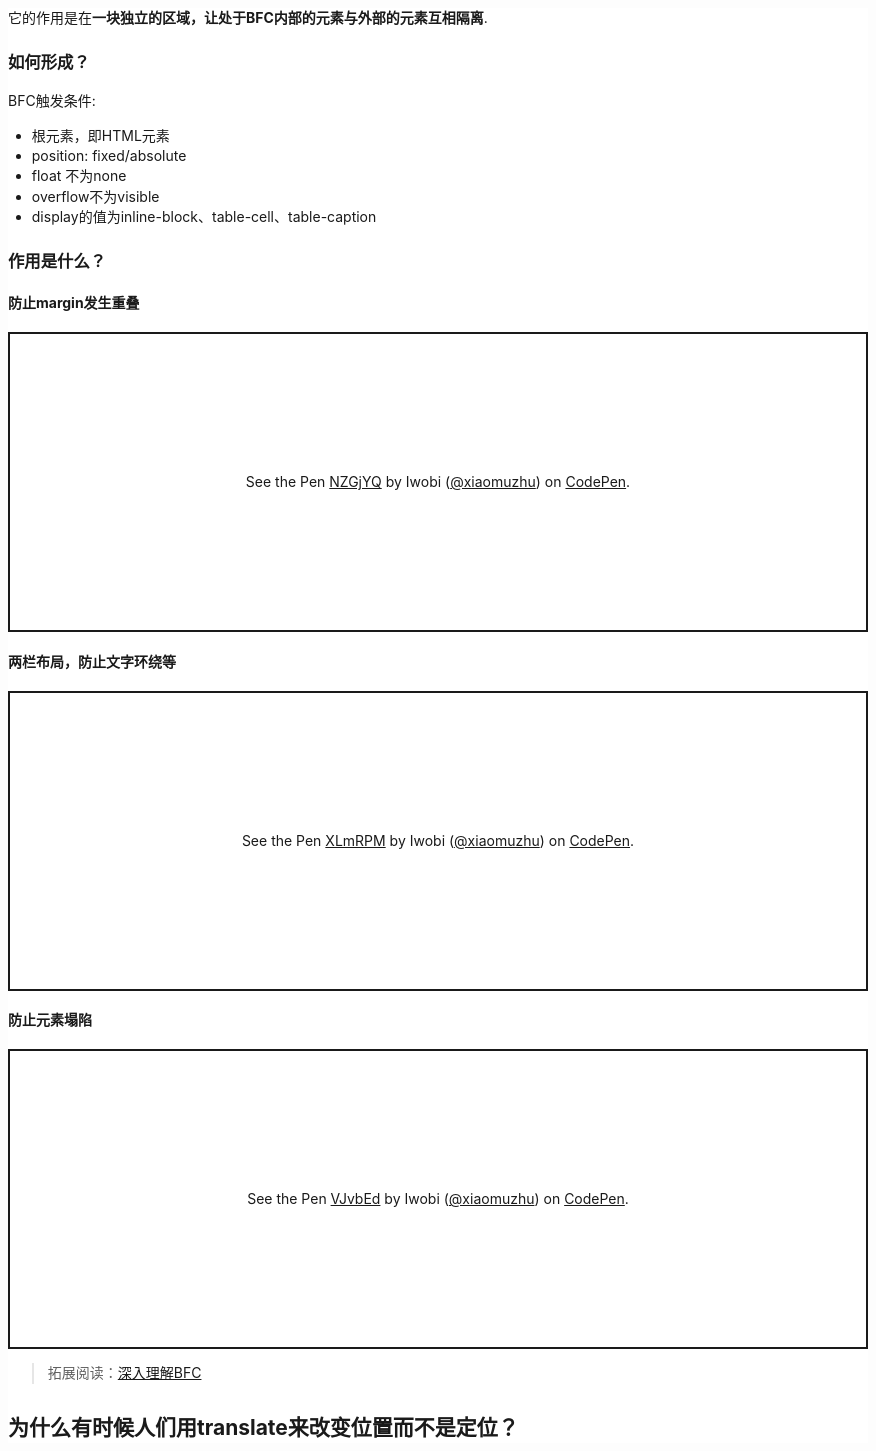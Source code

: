 它的作用是在**一块独立的区域，让处于BFC内部的元素与外部的元素互相隔离**.

### 如何形成？

BFC触发条件:

* 根元素，即HTML元素
* position: fixed/absolute
* float 不为none
* overflow不为visible
* display的值为inline-block、table-cell、table-caption

### 作用是什么？

#### 防止margin发生重叠

<p class="codepen" data-height="300" data-theme-id="33015" data-default-tab="html,result" data-user="xiaomuzhu" data-slug-hash="NZGjYQ" style="height: 300px; box-sizing: border-box; display: flex; align-items: center; justify-content: center; border: 2px solid; margin: 1em 0; padding: 1em;" data-pen-title="NZGjYQ">
  <span>See the Pen <a href="https://codepen.io/xiaomuzhu/pen/NZGjYQ/">
  NZGjYQ</a> by Iwobi (<a href="https://codepen.io/xiaomuzhu">@xiaomuzhu</a>)
  on <a href="https://codepen.io">CodePen</a>.</span>
</p>
<script async src="https://static.codepen.io/assets/embed/ei.js"></script>

#### 两栏布局，防止文字环绕等

<p class="codepen" data-height="300" data-theme-id="33015" data-default-tab="css,result" data-user="xiaomuzhu" data-slug-hash="XLmRPM" style="height: 300px; box-sizing: border-box; display: flex; align-items: center; justify-content: center; border: 2px solid; margin: 1em 0; padding: 1em;" data-pen-title="XLmRPM">
  <span>See the Pen <a href="https://codepen.io/xiaomuzhu/pen/XLmRPM/">
  XLmRPM</a> by Iwobi (<a href="https://codepen.io/xiaomuzhu">@xiaomuzhu</a>)
  on <a href="https://codepen.io">CodePen</a>.</span>
</p>
<script async src="https://static.codepen.io/assets/embed/ei.js"></script>

#### 防止元素塌陷

<p class="codepen" data-height="300" data-theme-id="33015" data-default-tab="js,result" data-user="xiaomuzhu" data-slug-hash="VJvbEd" style="height: 300px; box-sizing: border-box; display: flex; align-items: center; justify-content: center; border: 2px solid; margin: 1em 0; padding: 1em;" data-pen-title="VJvbEd">
  <span>See the Pen <a href="https://codepen.io/xiaomuzhu/pen/VJvbEd/">
  VJvbEd</a> by Iwobi (<a href="https://codepen.io/xiaomuzhu">@xiaomuzhu</a>)
  on <a href="https://codepen.io">CodePen</a>.</span>
</p>
<script async src="https://static.codepen.io/assets/embed/ei.js"></script>

> 拓展阅读：[深入理解BFC](https://www.cnblogs.com/xiaohuochai/p/5248536.html)

## 为什么有时候人们用translate来改变位置而不是定位？
